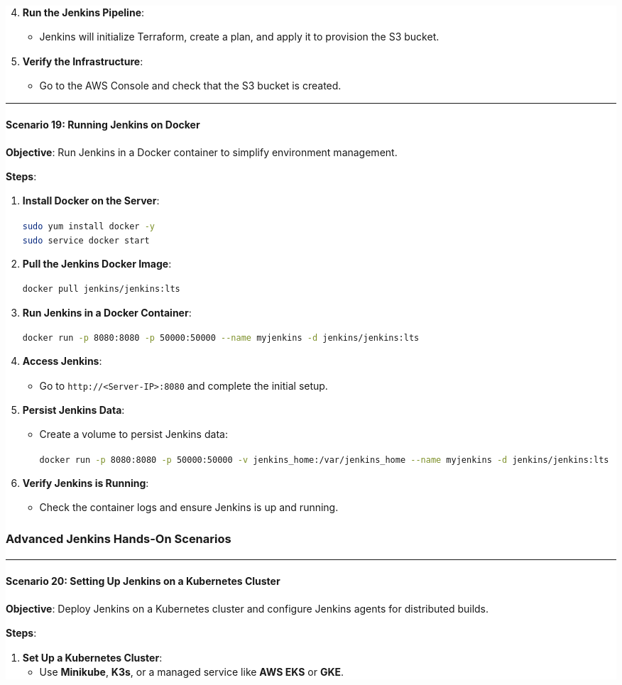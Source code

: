4. **Run the Jenkins Pipeline**:
   - Jenkins will initialize Terraform, create a plan, and apply it to provision the S3 bucket.

5. **Verify the Infrastructure**:
   - Go to the AWS Console and check that the S3 bucket is created.

---

#### **Scenario 19: Running Jenkins on Docker**

**Objective**: Run Jenkins in a Docker container to simplify environment management.

**Steps**:

1. **Install Docker on the Server**:
   ```bash
   sudo yum install docker -y
   sudo service docker start
   ```

2. **Pull the Jenkins Docker Image**:
   ```bash
   docker pull jenkins/jenkins:lts
   ```

3. **Run Jenkins in a Docker Container**:
   ```bash
   docker run -p 8080:8080 -p 50000:50000 --name myjenkins -d jenkins/jenkins:lts
   ```

4. **Access Jenkins**:
   - Go to `http://<Server-IP>:8080` and complete the initial setup.

5. **Persist Jenkins Data**:
   - Create a volume to persist Jenkins data:
     ```bash
     docker run -p 8080:8080 -p 50000:50000 -v jenkins_home:/var/jenkins_home --name myjenkins -d jenkins/jenkins:lts
     ```

6. **Verify Jenkins is Running**:
   - Check the container logs and ensure Jenkins is up and running.

### **Advanced Jenkins Hands-On Scenarios**

---

#### **Scenario 20: Setting Up Jenkins on a Kubernetes Cluster**

**Objective**: Deploy Jenkins on a Kubernetes cluster and configure Jenkins agents for distributed builds.

**Steps**:

1. **Set Up a Kubernetes Cluster**:
   - Use **Minikube**, **K3s**, or a managed service like **AWS EKS** or **GKE**.
